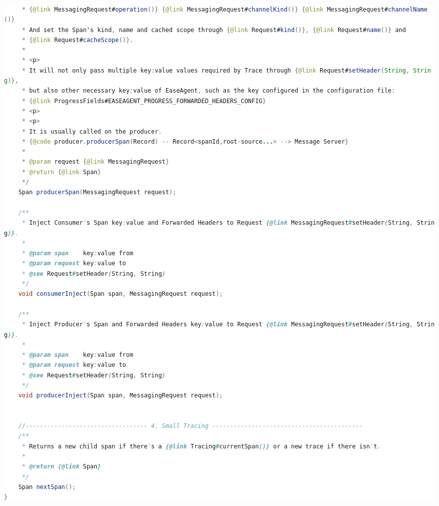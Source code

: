 ```java
     * {@link MessagingRequest#operation()} {@link MessagingRequest#channelKind()} {@link MessagingRequest#channelName()}
     * And set the Span's kind, name and cached scope through {@link Request#kind()}, {@link Request#name()} and
     * {@link Request#cacheScope()}.
     *
     * <p>
     * It will not only pass multiple key:value values required by Trace through {@link Request#setHeader(String, String)},
     * but also other necessary key:value of EaseAgent, such as the key configured in the configuration file:
     * {@link ProgressFields#EASEAGENT_PROGRESS_FORWARDED_HEADERS_CONFIG}
     * <p>
     * <p>
     * It is usually called on the producer.
     * {@code producer.producerSpan(Record) -- Record<spanId,root-source...> --> Message Server}
     *
     * @param request {@link MessagingRequest}
     * @return {@link Span}
     */
    Span producerSpan(MessagingRequest request);

    /**
     * Inject Consumer's Span key:value and Forwarded Headers to Request {@link MessagingRequest#setHeader(String, String)}.
     *
     * @param span    key:value from
     * @param request key:value to
     * @see Request#setHeader(String, String)
     */
    void consumerInject(Span span, MessagingRequest request);

    /**
     * Inject Producer's Span and Forwarded Headers key:value to Request {@link MessagingRequest#setHeader(String, String)}.
     *
     * @param span    key:value from
     * @param request key:value to
     * @see Request#setHeader(String, String)
     */
    void producerInject(Span span, MessagingRequest request);


    //---------------------------------- 4. Small Tracing ------------------------------------------
    /**
     * Returns a new child span if there's a {@link Tracing#currentSpan()} or a new trace if there isn't.
     *
     * @return {@link Span}
     */
    Span nextSpan();
}
```
